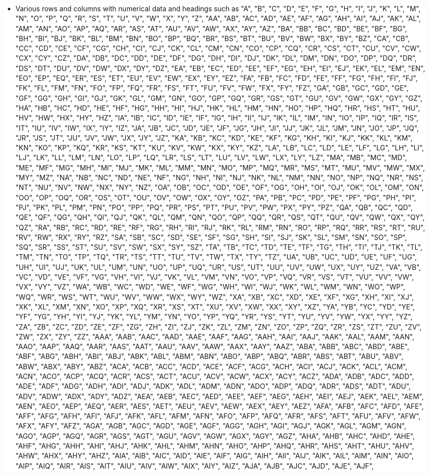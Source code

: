 - Various rows and columns with numerical data and headings such as "A", "B", "C", "D", "E", "F", "G", "H", "I", "J", "K", "L", "M", "N", "O", "P", "Q", "R", "S", "T", "U", "V", "W", "X", "Y", "Z", "AA", "AB", "AC", "AD", "AE", "AF", "AG", "AH", "AI", "AJ", "AK", "AL", "AM", "AN", "AO", "AP", "AQ", "AR", "AS", "AT", "AU", "AV", "AW", "AX", "AY", "AZ", "BA", "BB", "BC", "BD", "BE", "BF", "BG", "BH", "BI", "BJ", "BK", "BL", "BM", "BN", "BO", "BP", "BQ", "BR", "BS", "BT", "BU", "BV", "BW", "BX", "BY", "BZ", "CA", "CB", "CC", "CD", "CE", "CF", "CG", "CH", "CI", "CJ", "CK", "CL", "CM", "CN", "CO", "CP", "CQ", "CR", "CS", "CT", "CU", "CV", "CW", "CX", "CY", "CZ", "DA", "DB", "DC", "DD", "DE", "DF", "DG", "DH", "DI", "DJ", "DK", "DL", "DM", "DN", "DO", "DP", "DQ", "DR", "DS", "DT", "DU", "DV", "DW", "DX", "DY", "DZ", "EA", "EB", "EC", "ED", "EE", "EF", "EG", "EH", "EI", "EJ", "EK", "EL", "EM", "EN", "EO", "EP", "EQ", "ER", "ES", "ET", "EU", "EV", "EW", "EX", "EY", "EZ", "FA", "FB", "FC", "FD", "FE", "FF", "FG", "FH", "FI", "FJ", "FK", "FL", "FM", "FN", "FO", "FP", "FQ", "FR", "FS", "FT", "FU", "FV", "FW", "FX", "FY", "FZ", "GA", "GB", "GC", "GD", "GE", "GF", "GG", "GH", "GI", "GJ", "GK", "GL", "GM", "GN", "GO", "GP", "GQ", "GR", "GS", "GT", "GU", "GV", "GW", "GX", "GY", "GZ", "HA", "HB", "HC", "HD", "HE", "HF", "HG", "HH", "HI", "HJ", "HK", "HL", "HM", "HN", "HO", "HP", "HQ", "HR", "HS", "HT", "HU", "HV", "HW", "HX", "HY", "HZ", "IA", "IB", "IC", "ID", "IE", "IF", "IG", "IH", "II", "IJ", "IK", "IL", "IM", "IN", "IO", "IP", "IQ", "IR", "IS", "IT", "IU", "IV", "IW", "IX", "IY", "IZ", "JA", "JB", "JC", "JD", "JE", "JF", "JG", "JH", "JI", "JJ", "JK", "JL", "JM", "JN", "JO", "JP", "JQ", "JR", "JS", "JT", "JU", "JV", "JW", "JX", "JY", "JZ", "KA", "KB", "KC", "KD", "KE", "KF", "KG", "KH", "KI", "KJ", "KK", "KL", "KM", "KN", "KO", "KP", "KQ", "KR", "KS", "KT", "KU", "KV", "KW", "KX", "KY", "KZ", "LA", "LB", "LC", "LD", "LE", "LF", "LG", "LH", "LI", "LJ", "LK", "LL", "LM", "LN", "LO", "LP", "LQ", "LR", "LS", "LT", "LU", "LV", "LW", "LX", "LY", "LZ", "MA", "MB", "MC", "MD", "ME", "MF", "MG", "MH", "MI", "MJ", "MK", "ML", "MM", "MN", "MO", "MP", "MQ", "MR", "MS", "MT", "MU", "MV", "MW", "MX", "MY", "MZ", "NA", "NB", "NC", "ND", "NE", "NF", "NG", "NH", "NI", "NJ", "NK", "NL", "NM", "NN", "NO", "NP", "NQ", "NR", "NS", "NT", "NU", "NV", "NW", "NX", "NY", "NZ", "OA", "OB", "OC", "OD", "OE", "OF", "OG", "OH", "OI", "OJ", "OK", "OL", "OM", "ON", "OO", "OP", "OQ", "OR", "OS", "OT", "OU", "OV", "OW", "OX", "OY", "OZ", "PA", "PB", "PC", "PD", "PE", "PF", "PG", "PH", "PI", "PJ", "PK", "PL", "PM", "PN", "PO", "PP", "PQ", "PR", "PS", "PT", "PU", "PV", "PW", "PX", "PY", "PZ", "QA", "QB", "QC", "QD", "QE", "QF", "QG", "QH", "QI", "QJ", "QK", "QL", "QM", "QN", "QO", "QP", "QQ", "QR", "QS", "QT", "QU", "QV", "QW", "QX", "QY", "QZ", "RA", "RB", "RC", "RD", "RE", "RF", "RG", "RH", "RI", "RJ", "RK", "RL", "RM", "RN", "RO", "RP", "RQ", "RR", "RS", "RT", "RU", "RV", "RW", "RX", "RY", "RZ", "SA", "SB", "SC", "SD", "SE", "SF", "SG", "SH", "SI", "SJ", "SK", "SL", "SM", "SN", "SO", "SP", "SQ", "SR", "SS", "ST", "SU", "SV", "SW", "SX", "SY", "SZ", "TA", "TB", "TC", "TD", "TE", "TF", "TG", "TH", "TI", "TJ", "TK", "TL", "TM", "TN", "TO", "TP", "TQ", "TR", "TS", "TT", "TU", "TV", "TW", "TX", "TY", "TZ", "UA", "UB", "UC", "UD", "UE", "UF", "UG", "UH", "UI", "UJ", "UK", "UL", "UM", "UN", "UO", "UP", "UQ", "UR", "US", "UT", "UU", "UV", "UW", "UX", "UY", "UZ", "VA", "VB", "VC", "VD", "VE", "VF", "VG", "VH", "VI", "VJ", "VK", "VL", "VM", "VN", "VO", "VP", "VQ", "VR", "VS", "VT", "VU", "VV", "VW", "VX", "VY", "VZ", "WA", "WB", "WC", "WD", "WE", "WF", "WG", "WH", "WI", "WJ", "WK", "WL", "WM", "WN", "WO", "WP", "WQ", "WR", "WS", "WT", "WU", "WV", "WW", "WX", "WY", "WZ", "XA", "XB", "XC", "XD", "XE", "XF", "XG", "XH", "XI", "XJ", "XK", "XL", "XM", "XN", "XO", "XP", "XQ", "XR", "XS", "XT", "XU", "XV", "XW", "XX", "XY", "XZ", "YA", "YB", "YC", "YD", "YE", "YF", "YG", "YH", "YI", "YJ", "YK", "YL", "YM", "YN", "YO", "YP", "YQ", "YR", "YS", "YT", "YU", "YV", "YW", "YX", "YY", "YZ", "ZA", "ZB", "ZC", "ZD", "ZE", "ZF", "ZG", "ZH", "ZI", "ZJ", "ZK", "ZL", "ZM", "ZN", "ZO", "ZP", "ZQ", "ZR", "ZS", "ZT", "ZU", "ZV", "ZW", "ZX", "ZY", "ZZ", "AAA", "AAB", "AAC", "AAD", "AAE", "AAF", "AAG", "AAH", "AAI", "AAJ", "AAK", "AAL", "AAM", "AAN", "AAO", "AAP", "AAQ", "AAR", "AAS", "AAT", "AAU", "AAV", "AAW", "AAX", "AAY", "AAZ", "ABA", "ABB", "ABC", "ABD", "ABE", "ABF", "ABG", "ABH", "ABI", "ABJ", "ABK", "ABL", "ABM", "ABN", "ABO", "ABP", "ABQ", "ABR", "ABS", "ABT", "ABU", "ABV", "ABW", "ABX", "ABY", "ABZ", "ACA", "ACB", "ACC", "ACD", "ACE", "ACF", "ACG", "ACH", "ACI", "ACJ", "ACK", "ACL", "ACM", "ACN", "ACO", "ACP", "ACQ", "ACR", "ACS", "ACT", "ACU", "ACV", "ACW", "ACX", "ACY", "ACZ", "ADA", "ADB", "ADC", "ADD", "ADE", "ADF", "ADG", "ADH", "ADI", "ADJ", "ADK", "ADL", "ADM", "ADN", "ADO", "ADP", "ADQ", "ADR", "ADS", "ADT", "ADU", "ADV", "ADW", "ADX", "ADY", "ADZ", "AEA", "AEB", "AEC", "AED", "AEE", "AEF", "AEG", "AEH", "AEI", "AEJ", "AEK", "AEL", "AEM", "AEN", "AEO", "AEP", "AEQ", "AER", "AES", "AET", "AEU", "AEV", "AEW", "AEX", "AEY", "AEZ", "AFA", "AFB", "AFC", "AFD", "AFE", "AFF", "AFG", "AFH", "AFI", "AFJ", "AFK", "AFL", "AFM", "AFN", "AFO", "AFP", "AFQ", "AFR", "AFS", "AFT", "AFU", "AFV", "AFW", "AFX", "AFY", "AFZ", "AGA", "AGB", "AGC", "AGD", "AGE", "AGF", "AGG", "AGH", "AGI", "AGJ", "AGK", "AGL", "AGM", "AGN", "AGO", "AGP", "AGQ", "AGR", "AGS", "AGT", "AGU", "AGV", "AGW", "AGX", "AGY", "AGZ", "AHA", "AHB", "AHC", "AHD", "AHE", "AHF", "AHG", "AHH", "AHI", "AHJ", "AHK", "AHL", "AHM", "AHN", "AHO", "AHP", "AHQ", "AHR", "AHS", "AHT", "AHU", "AHV", "AHW", "AHX", "AHY", "AHZ", "AIA", "AIB", "AIC", "AID", "AIE", "AIF", "AIG", "AIH", "AII", "AIJ", "AIK", "AIL", "AIM", "AIN", "AIO", "AIP", "AIQ", "AIR", "AIS", "AIT", "AIU", "AIV", "AIW", "AIX", "AIY", "AIZ", "AJA", "AJB", "AJC", "AJD", "AJE", "AJF",